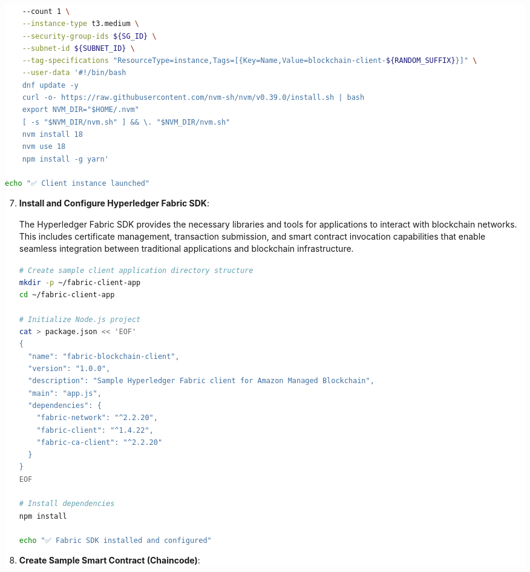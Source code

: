    ```bash
       --count 1 \
       --instance-type t3.medium \
       --security-group-ids ${SG_ID} \
       --subnet-id ${SUBNET_ID} \
       --tag-specifications "ResourceType=instance,Tags=[{Key=Name,Value=blockchain-client-${RANDOM_SUFFIX}}]" \
       --user-data '#!/bin/bash
       dnf update -y
       curl -o- https://raw.githubusercontent.com/nvm-sh/nvm/v0.39.0/install.sh | bash
       export NVM_DIR="$HOME/.nvm"
       [ -s "$NVM_DIR/nvm.sh" ] && \. "$NVM_DIR/nvm.sh"
       nvm install 18
       nvm use 18
       npm install -g yarn'
   
   echo "✅ Client instance launched"
   ```

7. **Install and Configure Hyperledger Fabric SDK**:

   The Hyperledger Fabric SDK provides the necessary libraries and tools for applications to interact with blockchain networks. This includes certificate management, transaction submission, and smart contract invocation capabilities that enable seamless integration between traditional applications and blockchain infrastructure.

   ```bash
   # Create sample client application directory structure
   mkdir -p ~/fabric-client-app
   cd ~/fabric-client-app
   
   # Initialize Node.js project
   cat > package.json << 'EOF'
   {
     "name": "fabric-blockchain-client",
     "version": "1.0.0",
     "description": "Sample Hyperledger Fabric client for Amazon Managed Blockchain",
     "main": "app.js",
     "dependencies": {
       "fabric-network": "^2.2.20",
       "fabric-client": "^1.4.22",
       "fabric-ca-client": "^2.2.20"
     }
   }
   EOF
   
   # Install dependencies
   npm install
   
   echo "✅ Fabric SDK installed and configured"
   ```

8. **Create Sample Smart Contract (Chaincode)**:
